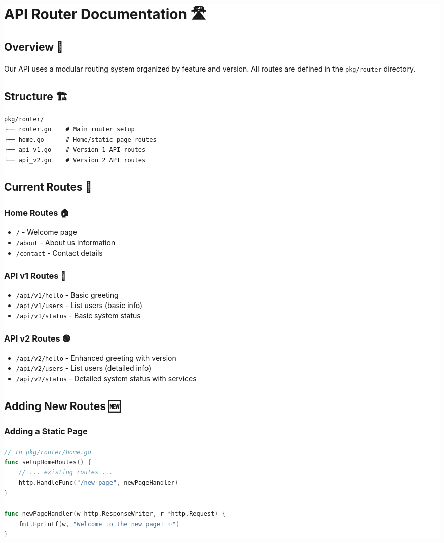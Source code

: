 # API Router Documentation 🛣️

## Overview 📝
Our API uses a modular routing system organized by feature and version. All routes are defined in the `pkg/router` directory.

## Structure 🏗️
```
pkg/router/
├── router.go    # Main router setup
├── home.go      # Home/static page routes
├── api_v1.go    # Version 1 API routes
└── api_v2.go    # Version 2 API routes
```

## Current Routes 🚏

### Home Routes 🏠
- `/` - Welcome page
- `/about` - About us information
- `/contact` - Contact details

### API v1 Routes 🔵
- `/api/v1/hello` - Basic greeting
- `/api/v1/users` - List users (basic info)
- `/api/v1/status` - Basic system status

### API v2 Routes 🟢
- `/api/v2/hello` - Enhanced greeting with version
- `/api/v2/users` - List users (detailed info)
- `/api/v2/status` - Detailed system status with services

## Adding New Routes 🆕

### Adding a Static Page
```go
// In pkg/router/home.go
func setupHomeRoutes() {
    // ... existing routes ...
    http.HandleFunc("/new-page", newPageHandler)
}

func newPageHandler(w http.ResponseWriter, r *http.Request) {
    fmt.Fprintf(w, "Welcome to the new page! ✨")
}
```
